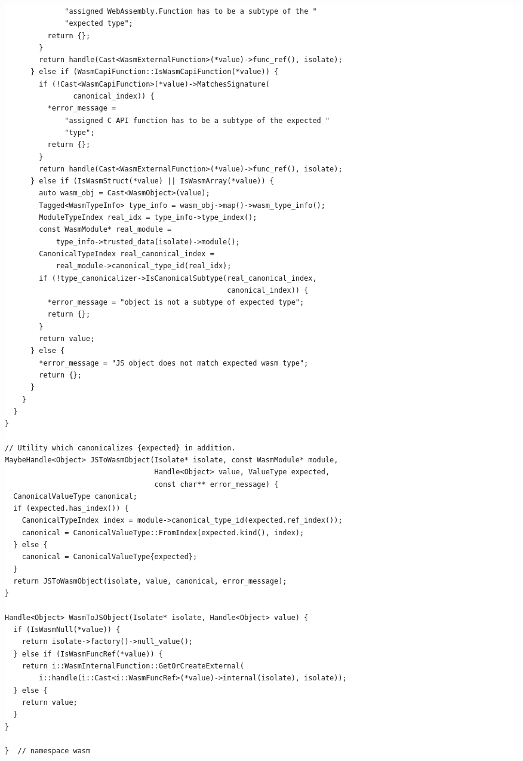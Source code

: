 ```
              "assigned WebAssembly.Function has to be a subtype of the "
              "expected type";
          return {};
        }
        return handle(Cast<WasmExternalFunction>(*value)->func_ref(), isolate);
      } else if (WasmCapiFunction::IsWasmCapiFunction(*value)) {
        if (!Cast<WasmCapiFunction>(*value)->MatchesSignature(
                canonical_index)) {
          *error_message =
              "assigned C API function has to be a subtype of the expected "
              "type";
          return {};
        }
        return handle(Cast<WasmExternalFunction>(*value)->func_ref(), isolate);
      } else if (IsWasmStruct(*value) || IsWasmArray(*value)) {
        auto wasm_obj = Cast<WasmObject>(value);
        Tagged<WasmTypeInfo> type_info = wasm_obj->map()->wasm_type_info();
        ModuleTypeIndex real_idx = type_info->type_index();
        const WasmModule* real_module =
            type_info->trusted_data(isolate)->module();
        CanonicalTypeIndex real_canonical_index =
            real_module->canonical_type_id(real_idx);
        if (!type_canonicalizer->IsCanonicalSubtype(real_canonical_index,
                                                    canonical_index)) {
          *error_message = "object is not a subtype of expected type";
          return {};
        }
        return value;
      } else {
        *error_message = "JS object does not match expected wasm type";
        return {};
      }
    }
  }
}

// Utility which canonicalizes {expected} in addition.
MaybeHandle<Object> JSToWasmObject(Isolate* isolate, const WasmModule* module,
                                   Handle<Object> value, ValueType expected,
                                   const char** error_message) {
  CanonicalValueType canonical;
  if (expected.has_index()) {
    CanonicalTypeIndex index = module->canonical_type_id(expected.ref_index());
    canonical = CanonicalValueType::FromIndex(expected.kind(), index);
  } else {
    canonical = CanonicalValueType{expected};
  }
  return JSToWasmObject(isolate, value, canonical, error_message);
}

Handle<Object> WasmToJSObject(Isolate* isolate, Handle<Object> value) {
  if (IsWasmNull(*value)) {
    return isolate->factory()->null_value();
  } else if (IsWasmFuncRef(*value)) {
    return i::WasmInternalFunction::GetOrCreateExternal(
        i::handle(i::Cast<i::WasmFuncRef>(*value)->internal(isolate), isolate));
  } else {
    return value;
  }
}

}  // namespace wasm

```